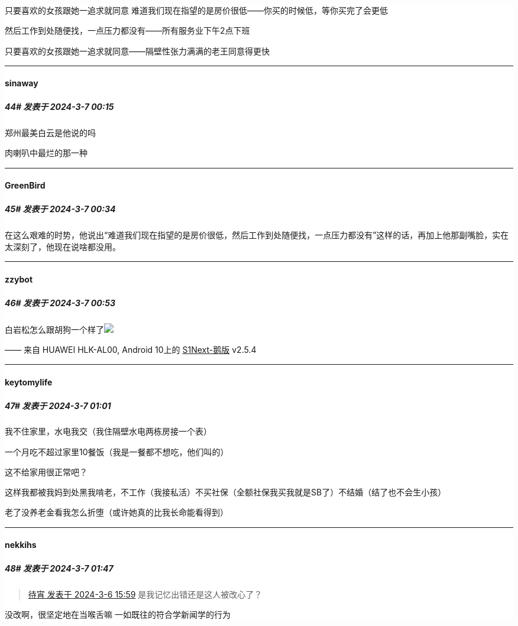 只要喜欢的女孩跟她一追求就同意</blockquote>
难道我们现在指望的是房价很低——你买的时候低，等你买完了会更低

然后工作到处随便找，一点压力都没有——所有服务业下午2点下班

只要喜欢的女孩跟她一追求就同意——隔壁性张力满满的老王同意得更快


*****

####  sinaway  
##### 44#       发表于 2024-3-7 00:15

郑州最美白云是他说的吗

肉喇叭中最烂的那一种


*****

####  GreenBird  
##### 45#       发表于 2024-3-7 00:34

在这么艰难的时势，他说出“难道我们现在指望的是房价很低，然后工作到处随便找，一点压力都没有”这样的话，再加上他那副嘴脸，实在太深刻了，他现在说啥都没用。


*****

####  zzybot  
##### 46#       发表于 2024-3-7 00:53

白岩松怎么跟胡狗一个样了<img src="https://static.saraba1st.com/image/smiley/face2017/067.png" referrerpolicy="no-referrer">

—— 来自 HUAWEI HLK-AL00, Android 10上的 [S1Next-鹅版](https://github.com/ykrank/S1-Next/releases) v2.5.4


*****

####  keytomylife  
##### 47#       发表于 2024-3-7 01:01

我不住家里，水电我交（我住隔壁水电两栋房接一个表）

一个月吃不超过家里10餐饭（我是一餐都不想吃，他们叫的）

这不给家用很正常吧？

这样我都被我妈到处黑我啃老，不工作（我接私活）不买社保（全额社保我买我就是SB了）不结婚（结了也不会生小孩）

老了没养老金看我怎么折堕（或许她真的比我长命能看得到）


*****

####  nekkihs  
##### 48#       发表于 2024-3-7 01:47

<blockquote><a href="httphttps://bbs.saraba1st.com/2b/forum.php?mod=redirect&amp;goto=findpost&amp;pid=64166581&amp;ptid=2174402" target="_blank">待宵 发表于 2024-3-6 15:59</a>
是我记忆出错还是这人被改心了？</blockquote>
没改啊，很坚定地在当喉舌嘛
一如既往的符合学新闻学的行为
